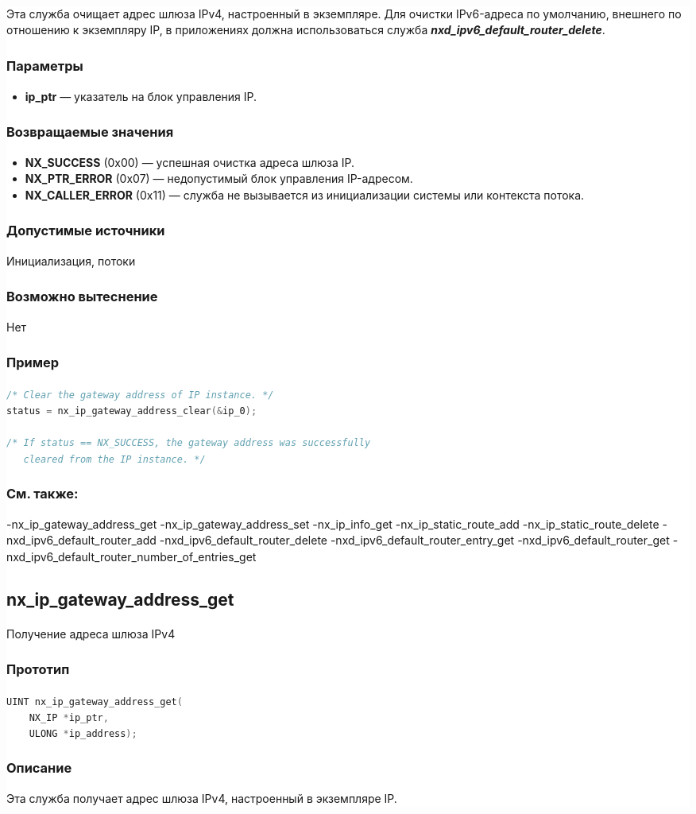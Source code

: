 Эта служба очищает адрес шлюза IPv4, настроенный в экземпляре. Для очистки IPv6-адреса по умолчанию, внешнего по отношению к экземпляру IP, в приложениях должна использоваться служба ***nxd_ipv6_default_router_delete***.

### <a name="parameters"></a>Параметры

- **ip_ptr** — указатель на блок управления IP.

### <a name="return-values"></a>Возвращаемые значения  

- **NX_SUCCESS** (0x00) — успешная очистка адреса шлюза IP.
- **NX_PTR_ERROR** (0x07) — недопустимый блок управления IP-адресом.
- **NX_CALLER_ERROR** (0x11) — служба не вызывается из инициализации системы или контекста потока.

### <a name="allowed-from"></a>Допустимые источники

Инициализация, потоки

### <a name="preemption-possible"></a>Возможно вытеснение

Нет

### <a name="example"></a>Пример

```c
/* Clear the gateway address of IP instance. */
status = nx_ip_gateway_address_clear(&ip_0);

/* If status == NX_SUCCESS, the gateway address was successfully
   cleared from the IP instance. */
```
### <a name="see-also"></a>См. также:

-nx_ip_gateway_address_get -nx_ip_gateway_address_set -nx_ip_info_get -nx_ip_static_route_add -nx_ip_static_route_delete -nxd_ipv6_default_router_add -nxd_ipv6_default_router_delete -nxd_ipv6_default_router_entry_get -nxd_ipv6_default_router_get -nxd_ipv6_default_router_number_of_entries_get

## <a name="nx_ip_gateway_address_get"></a>nx_ip_gateway_address_get
Получение адреса шлюза IPv4

### <a name="prototype"></a>Прототип  

```c
UINT nx_ip_gateway_address_get(
    NX_IP *ip_ptr, 
    ULONG *ip_address);
```
### <a name="description"></a>Описание

Эта служба получает адрес шлюза IPv4, настроенный в экземпляре IP.
